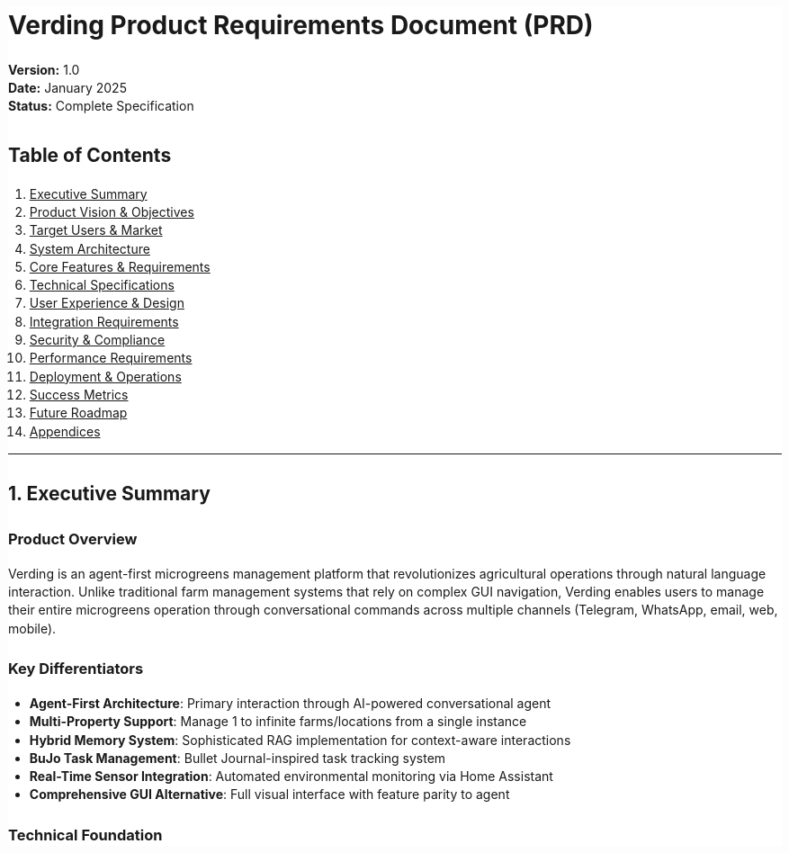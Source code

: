 # Verding Product Requirements Document (PRD)

**Version:** 1.0  
**Date:** January 2025  
**Status:** Complete Specification

## Table of Contents

1. [Executive Summary](#executive-summary)
2. [Product Vision & Objectives](#product-vision--objectives)
3. [Target Users & Market](#target-users--market)
4. [System Architecture](#system-architecture)
5. [Core Features & Requirements](#core-features--requirements)
6. [Technical Specifications](#technical-specifications)
7. [User Experience & Design](#user-experience--design)
8. [Integration Requirements](#integration-requirements)
9. [Security & Compliance](#security--compliance)
10. [Performance Requirements](#performance-requirements)
11. [Deployment & Operations](#deployment--operations)
12. [Success Metrics](#success-metrics)
13. [Future Roadmap](#future-roadmap)
14. [Appendices](#appendices)

---

## 1. Executive Summary

### Product Overview

Verding is an agent-first microgreens management platform that revolutionizes
agricultural operations through natural language interaction. Unlike traditional
farm management systems that rely on complex GUI navigation, Verding enables
users to manage their entire microgreens operation through conversational
commands across multiple channels (Telegram, WhatsApp, email, web, mobile).

### Key Differentiators

- **Agent-First Architecture**: Primary interaction through AI-powered
  conversational agent
- **Multi-Property Support**: Manage 1 to infinite farms/locations from a single
  instance
- **Hybrid Memory System**: Sophisticated RAG implementation for context-aware
  interactions
- **BuJo Task Management**: Bullet Journal-inspired task tracking system
- **Real-Time Sensor Integration**: Automated environmental monitoring via Home
  Assistant
- **Comprehensive GUI Alternative**: Full visual interface with feature parity
  to agent

### Technical Foundation
